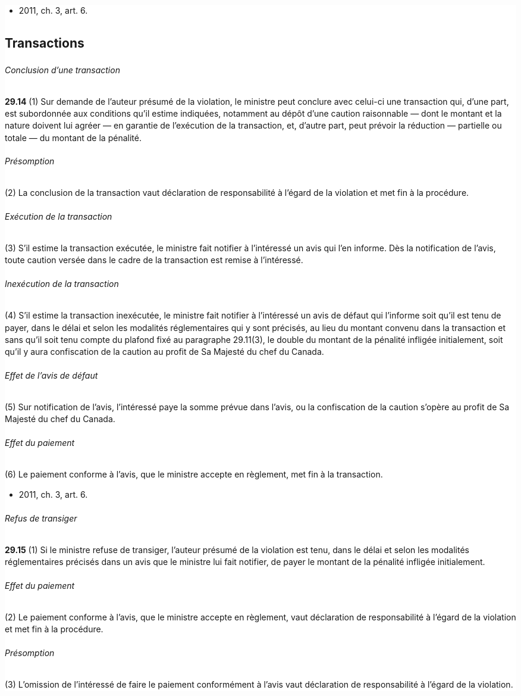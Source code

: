   * 2011, ch. 3, art. 6.

## Transactions

###### Conclusion d’une transaction

**29.14** (1) Sur demande de l’auteur présumé de la violation, le ministre peut conclure avec celui-ci une transaction qui, d’une part, est subordonnée aux conditions qu’il estime indiquées, notamment au dépôt d’une caution raisonnable — dont le montant et la nature doivent lui agréer — en garantie de l’exécution de la transaction, et, d’autre part, peut prévoir la réduction — partielle ou totale — du montant de la pénalité.

###### Présomption

(2) La conclusion de la transaction vaut déclaration de responsabilité à l’égard de la violation et met fin à la procédure.

###### Exécution de la transaction

(3) S’il estime la transaction exécutée, le ministre fait notifier à l’intéressé un avis qui l’en informe. Dès la notification de l’avis, toute caution versée dans le cadre de la transaction est remise à l’intéressé.

###### Inexécution de la transaction

(4) S’il estime la transaction inexécutée, le ministre fait notifier à l’intéressé un avis de défaut qui l’informe soit qu’il est tenu de payer, dans le délai et selon les modalités réglementaires qui y sont précisés, au lieu du montant convenu dans la transaction et sans qu’il soit tenu compte du plafond fixé au paragraphe 29.11(3), le double du montant de la pénalité infligée initialement, soit qu’il y aura confiscation de la caution au profit de Sa Majesté du chef du Canada.

###### Effet de l’avis de défaut

(5) Sur notification de l’avis, l’intéressé paye la somme prévue dans l’avis, ou la confiscation de la caution s’opère au profit de Sa Majesté du chef du Canada.

###### Effet du paiement

(6) Le paiement conforme à l’avis, que le ministre accepte en règlement, met fin à la transaction.

  * 2011, ch. 3, art. 6.

###### Refus de transiger

**29.15** (1) Si le ministre refuse de transiger, l’auteur présumé de la violation est tenu, dans le délai et selon les modalités réglementaires précisés dans un avis que le ministre lui fait notifier, de payer le montant de la pénalité infligée initialement.

###### Effet du paiement

(2) Le paiement conforme à l’avis, que le ministre accepte en règlement, vaut déclaration de responsabilité à l’égard de la violation et met fin à la procédure.

###### Présomption

(3) L’omission de l’intéressé de faire le paiement conformément à l’avis vaut déclaration de responsabilité à l’égard de la violation.
